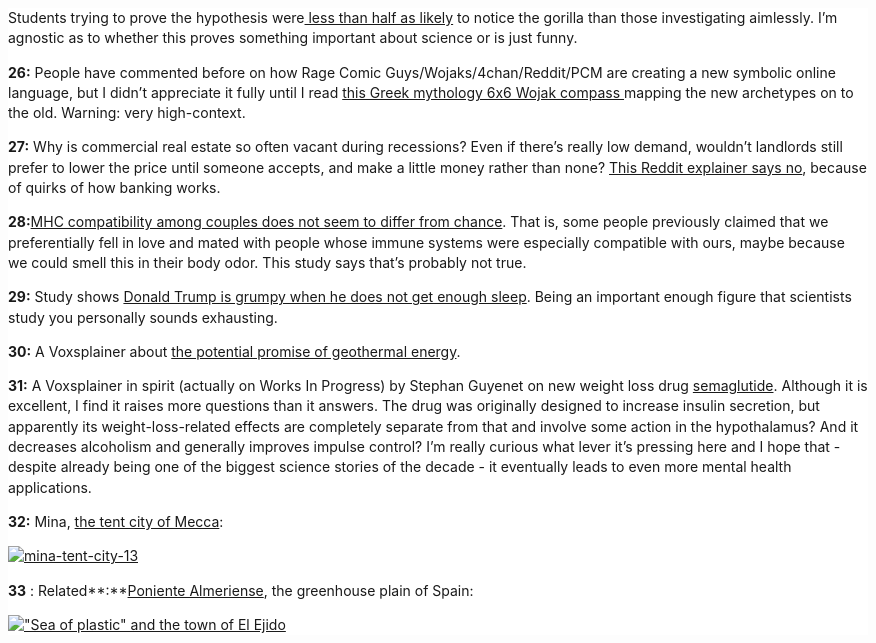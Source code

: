 Students trying to prove the hypothesis were[ less than half as likely](https://genomebiology.biomedcentral.com/articles/10.1186/s13059-020-02133-w) to notice the gorilla than those investigating aimlessly. I’m agnostic as to whether this proves something important about science or is just funny.

**26:** People have commented before on how Rage Comic Guys/Wojaks/4chan/Reddit/PCM are creating a new symbolic online language, but I didn’t appreciate it fully until I read [this Greek mythology 6x6 Wojak compass ](https://i.redd.it/em9ch9jl26l51.jpg)mapping the new archetypes on to the old. Warning: very high-context.

**27:** Why is commercial real estate so often vacant during recessions? Even if there’s really low demand, wouldn’t landlords still prefer to lower the price until someone accepts, and make a little money rather than none? [This Reddit explainer says no](https://old.reddit.com/r/nyc/comments/innhah/nearly_twothirds_of_new_york_restaurants_may_have/g49g4c5/), because of quirks of how banking works.

**28:**[MHC compatibility among couples does not seem to differ from chance](https://royalsocietypublishing.org/doi/abs/10.1098/rspb.2020.1800). That is, some people previously claimed that we preferentially fell in love and mated with people whose immune systems were especially compatible with ours, maybe because we could smell this in their body odor. This study says that’s probably not true.

**29:** Study shows [Donald Trump is grumpy when he does not get enough sleep](https://www.sciencedirect.com/science/article/abs/pii/S0165176520303554?via%3Dihub). Being an important enough figure that scientists study you personally sounds exhausting.

**30:** A Voxsplainer about [the potential promise of geothermal energy](https://www.vox.com/energy-and-environment/2020/10/21/21515461/renewable-energy-geothermal-egs-ags-supercritical).

**31:** A Voxsplainer in spirit (actually on Works In Progress) by Stephan Guyenet on new weight loss drug [semaglutide](https://www.worksinprogress.co/issue/the-future-of-weight-loss/). Although it is excellent, I find it raises more questions than it answers. The drug was originally designed to increase insulin secretion, but apparently its weight-loss-related effects are completely separate from that and involve some action in the hypothalamus? And it decreases alcoholism and generally improves impulse control? I’m really curious what lever it’s pressing here and I hope that - despite already being one of the biggest science stories of the decade - it eventually leads to even more mental health applications. 

**32:** Mina, [the tent city of Mecca](https://www.amusingplanet.com/2014/08/mina-city-of-tents.html):

[![mina-tent-city-13](https://substackcdn.com/image/fetch/w_1456,c_limit,f_auto,q_auto:good,fl_progressive:steep/https%3A%2F%2Fbucketeer-e05bbc84-baa3-437e-9518-adb32be77984.s3.amazonaws.com%2Fpublic%2Fimages%2F1fbdd32c-4cbf-4dbb-a23f-ee78c976f6b3_790x526.jpeg)](https://substackcdn.com/image/fetch/f_auto,q_auto:good,fl_progressive:steep/https%3A%2F%2Fbucketeer-e05bbc84-baa3-437e-9518-adb32be77984.s3.amazonaws.com%2Fpublic%2Fimages%2F1fbdd32c-4cbf-4dbb-a23f-ee78c976f6b3_790x526.jpeg)

**33** : Related**:**[Poniente Almeriense](https://en.wikipedia.org/wiki/Poniente_Almeriense), the greenhouse plain of Spain:

[!["Sea of plastic" and the town of El Ejido](https://substackcdn.com/image/fetch/w_1456,c_limit,f_auto,q_auto:good,fl_progressive:steep/https%3A%2F%2Fbucketeer-e05bbc84-baa3-437e-9518-adb32be77984.s3.amazonaws.com%2Fpublic%2Fimages%2F094f6104-17e9-48cf-af0a-21ad0eb731ad_1280x853.jpeg)](https://substackcdn.com/image/fetch/f_auto,q_auto:good,fl_progressive:steep/https%3A%2F%2Fbucketeer-e05bbc84-baa3-437e-9518-adb32be77984.s3.amazonaws.com%2Fpublic%2Fimages%2F094f6104-17e9-48cf-af0a-21ad0eb731ad_1280x853.jpeg)
